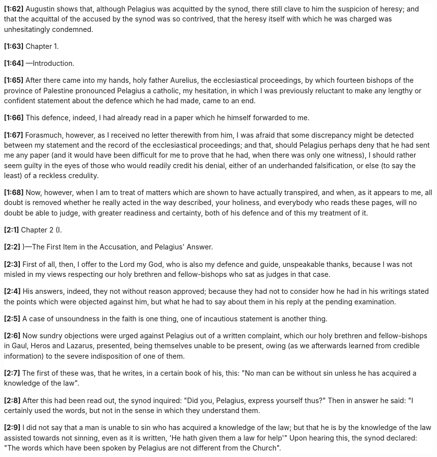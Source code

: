 **[1:62]** Augustin shows that, although Pelagius was acquitted by the synod, there still clave to him the suspicion of heresy; and that the acquittal of the accused by the synod was so contrived, that the heresy itself with which he was charged was unhesitatingly condemned.

**[1:63]** Chapter 1.

**[1:64]** —Introduction.

**[1:65]** After there came into my hands, holy father Aurelius, the ecclesiastical proceedings, by which fourteen bishops of the province of Palestine pronounced Pelagius a catholic, my hesitation, in which I was previously reluctant to make any lengthy or confident statement about the defence which he had made, came to an end.

**[1:66]** This defence, indeed, I had already read in a paper which he himself forwarded to me.

**[1:67]** Forasmuch, however, as I received no letter therewith from him, I was afraid that some discrepancy might be detected between my statement and the record of the ecclesiastical proceedings; and that, should Pelagius perhaps deny that he had sent me any paper (and it would have been difficult for me to prove that he had, when there was only one witness), I should rather seem guilty in the eyes of those who would readily credit his denial, either of an underhanded falsification, or else (to say the least) of a reckless credulity.

**[1:68]** Now, however, when I am to treat of matters which are shown to have actually transpired, and when, as it appears to me, all doubt is removed whether he really acted in the way described, your holiness, and everybody who reads these pages, will no doubt be able to judge, with greater readiness and certainty, both of his defence and of this my treatment of it.

**[2:1]** Chapter 2 (I.

**[2:2]** )—The First Item in the Accusation, and Pelagius' Answer.

**[2:3]** First of all, then, I offer to the Lord my God, who is also my defence and guide, unspeakable thanks, because I was not misled in my views respecting our holy brethren and fellow-bishops who sat as judges in that case.

**[2:4]** His answers, indeed, they not without reason approved; because they had not to consider how he had in his writings stated the points which were objected against him, but what he had to say about them in his reply at the pending examination.

**[2:5]** A case of unsoundness in the faith is one thing, one of incautious statement is another thing.

**[2:6]** Now sundry objections were urged against Pelagius out of a written complaint, which our holy brethren and fellow-bishops in Gaul, Heros and Lazarus, presented, being themselves unable to be present, owing (as we afterwards learned from credible information) to the severe indisposition of one of them.

**[2:7]** The first of these was, that he writes, in a certain book of his, this: "No man can be without sin unless he has acquired a knowledge of the law".

**[2:8]** After this had been read out, the synod inquired: "Did you, Pelagius, express yourself thus?" Then in answer he said: "I certainly used the words, but not in the sense in which they understand them.

**[2:9]** I did not say that a man is unable to sin who has acquired a knowledge of the law; but that he is by the knowledge of the law assisted towards not sinning, even as it is written, 'He hath given them a law for help'"  Upon hearing this, the synod declared: "The words which have been spoken by Pelagius are not different from the Church".
